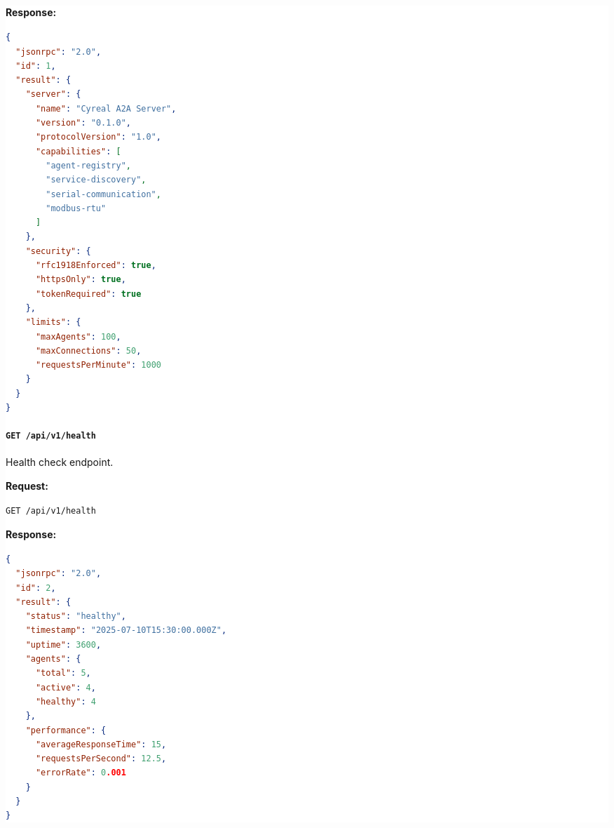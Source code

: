 **Response:**
```json
{
  "jsonrpc": "2.0",
  "id": 1,
  "result": {
    "server": {
      "name": "Cyreal A2A Server",
      "version": "0.1.0",
      "protocolVersion": "1.0",
      "capabilities": [
        "agent-registry",
        "service-discovery",
        "serial-communication",
        "modbus-rtu"
      ]
    },
    "security": {
      "rfc1918Enforced": true,
      "httpsOnly": true,
      "tokenRequired": true
    },
    "limits": {
      "maxAgents": 100,
      "maxConnections": 50,
      "requestsPerMinute": 1000
    }
  }
}
```

#### `GET /api/v1/health`

Health check endpoint.

**Request:**
```http
GET /api/v1/health
```

**Response:**
```json
{
  "jsonrpc": "2.0",
  "id": 2,
  "result": {
    "status": "healthy",
    "timestamp": "2025-07-10T15:30:00.000Z",
    "uptime": 3600,
    "agents": {
      "total": 5,
      "active": 4,
      "healthy": 4
    },
    "performance": {
      "averageResponseTime": 15,
      "requestsPerSecond": 12.5,
      "errorRate": 0.001
    }
  }
}
```

